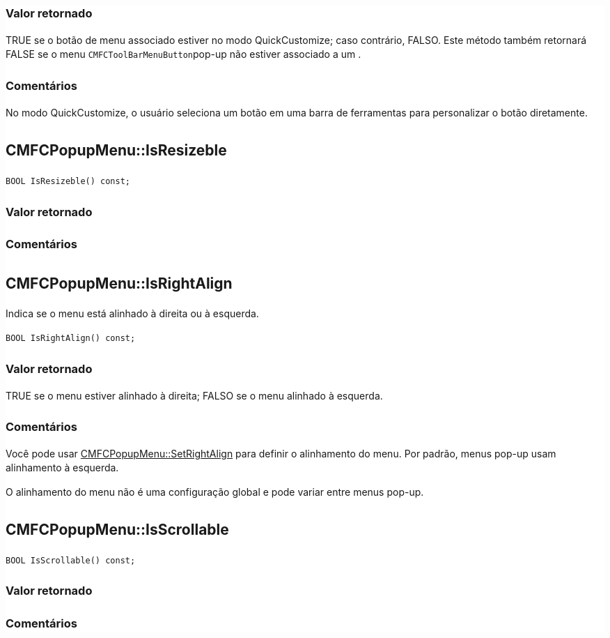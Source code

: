 ### <a name="return-value"></a>Valor retornado

TRUE se o botão de menu associado estiver no modo QuickCustomize; caso contrário, FALSO. Este método também retornará FALSE se o menu `CMFCToolBarMenuButton`pop-up não estiver associado a um .

### <a name="remarks"></a>Comentários

No modo QuickCustomize, o usuário seleciona um botão em uma barra de ferramentas para personalizar o botão diretamente.

## <a name="cmfcpopupmenuisresizeble"></a><a name="isresizeble"></a>CMFCPopupMenu::IsResizeble

```
BOOL IsResizeble() const;
```

### <a name="return-value"></a>Valor retornado

### <a name="remarks"></a>Comentários

## <a name="cmfcpopupmenuisrightalign"></a><a name="isrightalign"></a>CMFCPopupMenu::IsRightAlign

Indica se o menu está alinhado à direita ou à esquerda.

```
BOOL IsRightAlign() const;
```

### <a name="return-value"></a>Valor retornado

TRUE se o menu estiver alinhado à direita; FALSO se o menu alinhado à esquerda.

### <a name="remarks"></a>Comentários

Você pode usar [CMFCPopupMenu::SetRightAlign](#setrightalign) para definir o alinhamento do menu. Por padrão, menus pop-up usam alinhamento à esquerda.

O alinhamento do menu não é uma configuração global e pode variar entre menus pop-up.

## <a name="cmfcpopupmenuisscrollable"></a><a name="isscrollable"></a>CMFCPopupMenu::IsScrollable

```
BOOL IsScrollable() const;
```

### <a name="return-value"></a>Valor retornado

### <a name="remarks"></a>Comentários
